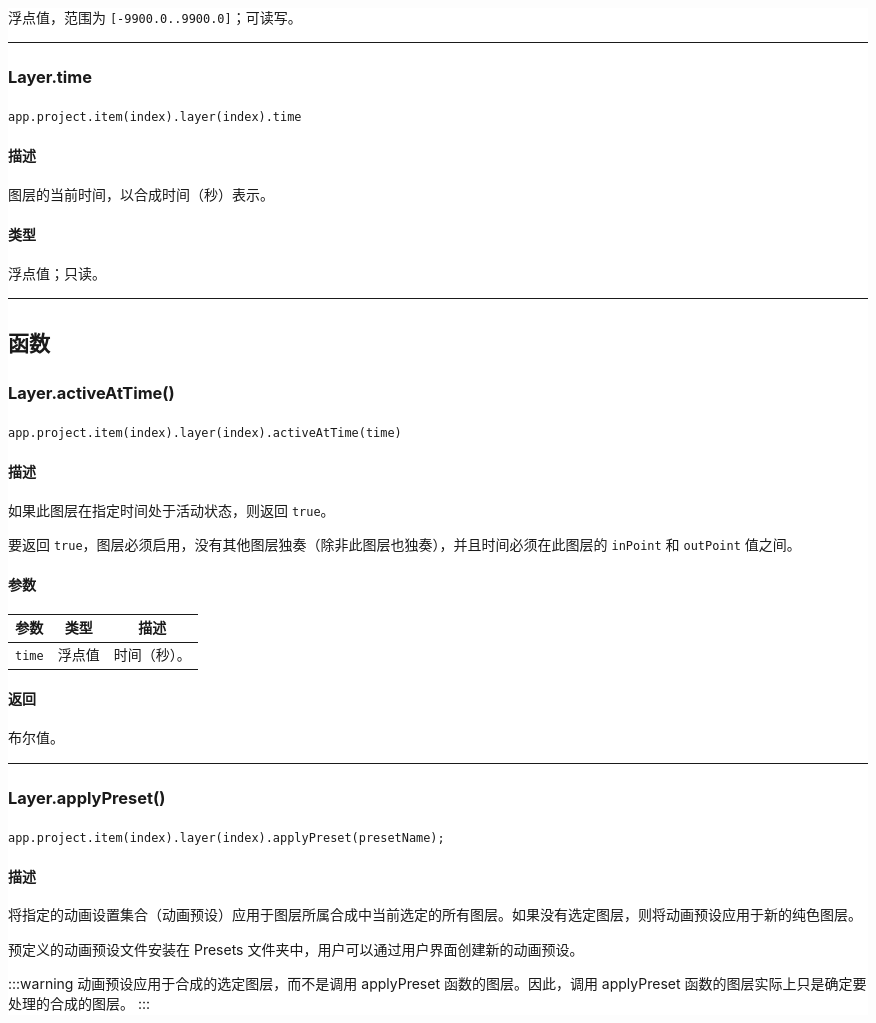 浮点值，范围为 `[-9900.0..9900.0]`；可读写。

---

### Layer.time

`app.project.item(index).layer(index).time`

#### 描述

图层的当前时间，以合成时间（秒）表示。

#### 类型

浮点值；只读。

---

## 函数

### Layer.activeAtTime()

`app.project.item(index).layer(index).activeAtTime(time)`

#### 描述

如果此图层在指定时间处于活动状态，则返回 `true`。

要返回 `true`，图层必须启用，没有其他图层独奏（除非此图层也独奏），并且时间必须在此图层的 `inPoint` 和 `outPoint` 值之间。

#### 参数

| 参数     | 类型   | 描述         |
| -------- | ------ | ------------ |
| `time` | 浮点值 | 时间（秒）。 |

#### 返回

布尔值。

---

### Layer.applyPreset()

`app.project.item(index).layer(index).applyPreset(presetName);`

#### 描述

将指定的动画设置集合（动画预设）应用于图层所属合成中当前选定的所有图层。如果没有选定图层，则将动画预设应用于新的纯色图层。

预定义的动画预设文件安装在 Presets 文件夹中，用户可以通过用户界面创建新的动画预设。

:::warning
动画预设应用于合成的选定图层，而不是调用 applyPreset 函数的图层。因此，调用 applyPreset 函数的图层实际上只是确定要处理的合成的图层。
:::
